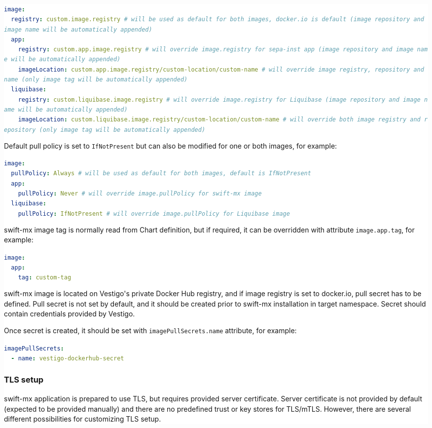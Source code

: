 ```yaml
image:
  registry: custom.image.registry # will be used as default for both images, docker.io is default (image repository and image name will be automatically appended)
  app:
    registry: custom.app.image.registry # will override image.registry for sepa-inst app (image repository and image name will be automatically appended)
    imageLocation: custom.app.image.registry/custom-location/custom-name # will override image registry, repository and name (only image tag will be automatically appended)
  liquibase:
    registry: custom.liquibase.image.registry # will override image.registry for Liquibase (image repository and image name will be automatically appended)
    imageLocation: custom.liquibase.image.registry/custom-location/custom-name # will override both image registry and repository (only image tag will be automatically appended)

```

Default pull policy is set to `IfNotPresent` but can also be modified for one or both images, for example:

```yaml
image:
  pullPolicy: Always # will be used as default for both images, default is IfNotPresent
  app:
    pullPolicy: Never # will override image.pullPolicy for swift-mx image
  liquibase:
    pullPolicy: IfNotPresent # will override image.pullPolicy for Liquibase image
```

swift-mx image tag is normally read from Chart definition, but if required, it can be overridden with attribute
`image.app.tag`, for example:

```yaml
image:
  app:
    tag: custom-tag
```

swift-mx image is located on Vestigo's private Docker Hub registry, and if image registry is set to docker.io, pull
secret has to be defined.
Pull secret is not set by default, and it should be created prior to swift-mx installation in target namespace.
Secret should contain credentials provided by Vestigo.

Once secret is created, it should be set with `imagePullSecrets.name` attribute, for example:

```yaml
imagePullSecrets:
  - name: vestigo-dockerhub-secret
```

### TLS setup

swift-mx application is prepared to use TLS, but requires provided server certificate.
Server certificate is not provided by default (expected to be provided manually) and there are no predefined trust or
key stores for TLS/mTLS.
However, there are several different possibilities for customizing TLS setup.
